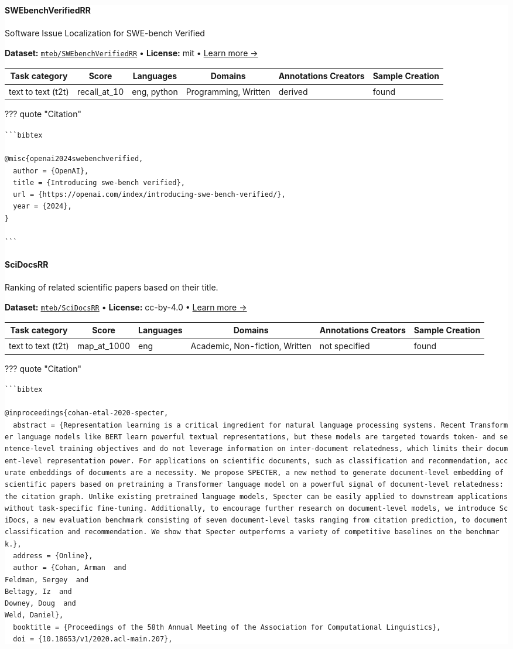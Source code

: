 
#### SWEbenchVerifiedRR

Software Issue Localization for SWE-bench Verified

**Dataset:** [`mteb/SWEbenchVerifiedRR`](https://huggingface.co/datasets/mteb/SWEbenchVerifiedRR) • **License:** mit • [Learn more →](https://openai.com/index/introducing-swe-bench-verified/)

| Task category | Score | Languages | Domains | Annotations Creators | Sample Creation |
|-------|-------|-------|-------|-------|-------|
| text to text (t2t) | recall_at_10 | eng, python | Programming, Written | derived | found |



??? quote "Citation"

    
    ```bibtex
    
    @misc{openai2024swebenchverified,
      author = {OpenAI},
      title = {Introducing swe-bench verified},
      url = {https://openai.com/index/introducing-swe-bench-verified/},
      year = {2024},
    }
    
    ```
    



#### SciDocsRR

Ranking of related scientific papers based on their title.

**Dataset:** [`mteb/SciDocsRR`](https://huggingface.co/datasets/mteb/SciDocsRR) • **License:** cc-by-4.0 • [Learn more →](https://allenai.org/data/scidocs)

| Task category | Score | Languages | Domains | Annotations Creators | Sample Creation |
|-------|-------|-------|-------|-------|-------|
| text to text (t2t) | map_at_1000 | eng | Academic, Non-fiction, Written | not specified | found |



??? quote "Citation"

    
    ```bibtex
    
    @inproceedings{cohan-etal-2020-specter,
      abstract = {Representation learning is a critical ingredient for natural language processing systems. Recent Transformer language models like BERT learn powerful textual representations, but these models are targeted towards token- and sentence-level training objectives and do not leverage information on inter-document relatedness, which limits their document-level representation power. For applications on scientific documents, such as classification and recommendation, accurate embeddings of documents are a necessity. We propose SPECTER, a new method to generate document-level embedding of scientific papers based on pretraining a Transformer language model on a powerful signal of document-level relatedness: the citation graph. Unlike existing pretrained language models, Specter can be easily applied to downstream applications without task-specific fine-tuning. Additionally, to encourage further research on document-level models, we introduce SciDocs, a new evaluation benchmark consisting of seven document-level tasks ranging from citation prediction, to document classification and recommendation. We show that Specter outperforms a variety of competitive baselines on the benchmark.},
      address = {Online},
      author = {Cohan, Arman  and
    Feldman, Sergey  and
    Beltagy, Iz  and
    Downey, Doug  and
    Weld, Daniel},
      booktitle = {Proceedings of the 58th Annual Meeting of the Association for Computational Linguistics},
      doi = {10.18653/v1/2020.acl-main.207},